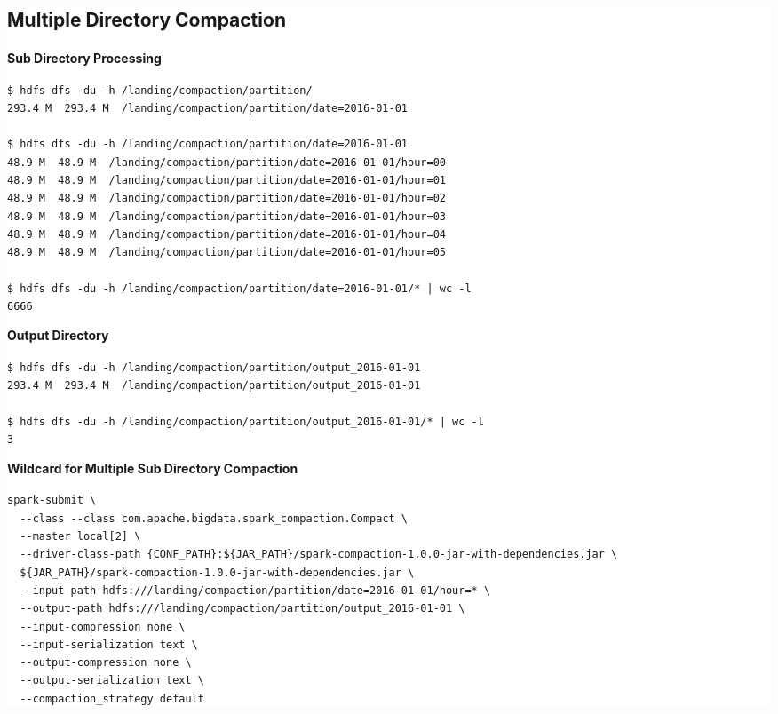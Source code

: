 ## Multiple Directory Compaction

**Sub Directory Processing**
```vim
$ hdfs dfs -du -h /landing/compaction/partition/
293.4 M  293.4 M  /landing/compaction/partition/date=2016-01-01

$ hdfs dfs -du -h /landing/compaction/partition/date=2016-01-01
48.9 M  48.9 M  /landing/compaction/partition/date=2016-01-01/hour=00
48.9 M  48.9 M  /landing/compaction/partition/date=2016-01-01/hour=01
48.9 M  48.9 M  /landing/compaction/partition/date=2016-01-01/hour=02
48.9 M  48.9 M  /landing/compaction/partition/date=2016-01-01/hour=03
48.9 M  48.9 M  /landing/compaction/partition/date=2016-01-01/hour=04
48.9 M  48.9 M  /landing/compaction/partition/date=2016-01-01/hour=05

$ hdfs dfs -du -h /landing/compaction/partition/date=2016-01-01/* | wc -l
6666
```

**Output Directory**
```vim
$ hdfs dfs -du -h /landing/compaction/partition/output_2016-01-01
293.4 M  293.4 M  /landing/compaction/partition/output_2016-01-01

$ hdfs dfs -du -h /landing/compaction/partition/output_2016-01-01/* | wc -l
3
```

**Wildcard for Multiple Sub Directory Compaction**
```vim
spark-submit \
  --class --class com.apache.bigdata.spark_compaction.Compact \
  --master local[2] \
  --driver-class-path {CONF_PATH}:${JAR_PATH}/spark-compaction-1.0.0-jar-with-dependencies.jar \
  ${JAR_PATH}/spark-compaction-1.0.0-jar-with-dependencies.jar \
  --input-path hdfs:///landing/compaction/partition/date=2016-01-01/hour=* \
  --output-path hdfs:///landing/compaction/partition/output_2016-01-01 \
  --input-compression none \
  --input-serialization text \
  --output-compression none \
  --output-serialization text \
  --compaction_strategy default
```
